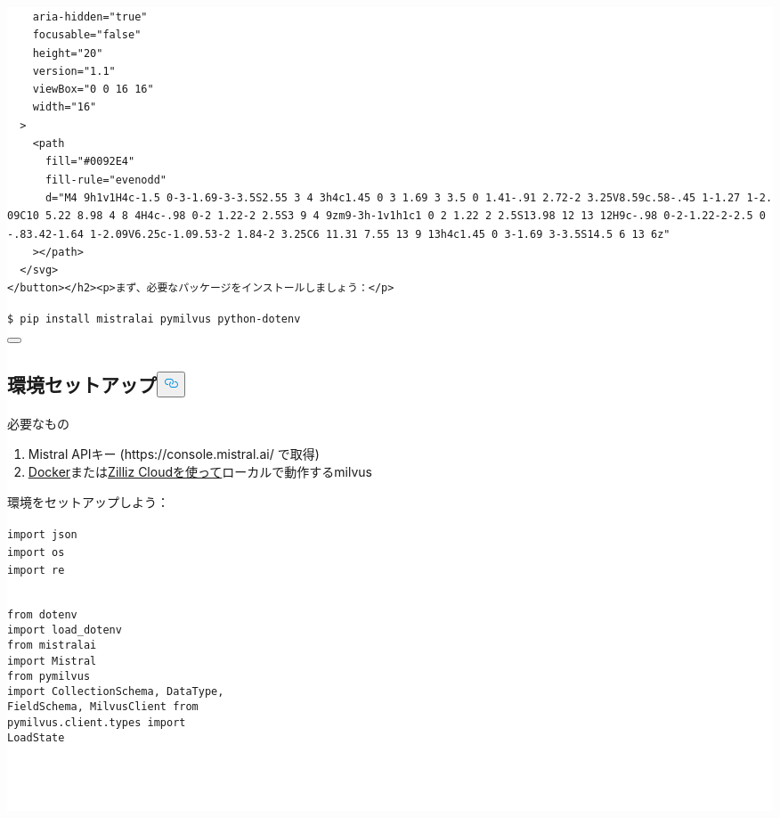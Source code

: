         aria-hidden="true"
        focusable="false"
        height="20"
        version="1.1"
        viewBox="0 0 16 16"
        width="16"
      >
        <path
          fill="#0092E4"
          fill-rule="evenodd"
          d="M4 9h1v1H4c-1.5 0-3-1.69-3-3.5S2.55 3 4 3h4c1.45 0 3 1.69 3 3.5 0 1.41-.91 2.72-2 3.25V8.59c.58-.45 1-1.27 1-2.09C10 5.22 8.98 4 8 4H4c-.98 0-2 1.22-2 2.5S3 9 4 9zm9-3h-1v1h1c1 0 2 1.22 2 2.5S13.98 12 13 12H9c-.98 0-2-1.22-2-2.5 0-.83.42-1.64 1-2.09V6.25c-1.09.53-2 1.84-2 3.25C6 11.31 7.55 13 9 13h4c1.45 0 3-1.69 3-3.5S14.5 6 13 6z"
        ></path>
      </svg>
    </button></h2><p>まず、必要なパッケージをインストールしましょう：</p>
<pre><code translate="no" class="language-shell"><span class="hljs-meta prompt_">$ </span><span class="language-bash">pip install mistralai pymilvus python-dotenv</span>
<button class="copy-code-btn"></button></code></pre>
<h2 id="Environment-Setup" class="common-anchor-header">環境セットアップ<button data-href="#Environment-Setup" class="anchor-icon" translate="no">
      <svg translate="no"
        aria-hidden="true"
        focusable="false"
        height="20"
        version="1.1"
        viewBox="0 0 16 16"
        width="16"
      >
        <path
          fill="#0092E4"
          fill-rule="evenodd"
          d="M4 9h1v1H4c-1.5 0-3-1.69-3-3.5S2.55 3 4 3h4c1.45 0 3 1.69 3 3.5 0 1.41-.91 2.72-2 3.25V8.59c.58-.45 1-1.27 1-2.09C10 5.22 8.98 4 8 4H4c-.98 0-2 1.22-2 2.5S3 9 4 9zm9-3h-1v1h1c1 0 2 1.22 2 2.5S13.98 12 13 12H9c-.98 0-2-1.22-2-2.5 0-.83.42-1.64 1-2.09V6.25c-1.09.53-2 1.84-2 3.25C6 11.31 7.55 13 9 13h4c1.45 0 3-1.69 3-3.5S14.5 6 13 6z"
        ></path>
      </svg>
    </button></h2><p>必要なもの</p>
<ol>
<li>Mistral APIキー (https://console.mistral.ai/ で取得)</li>
<li><a href="https://milvus.io/docs/install_standalone-docker.md">Docker</a>または<a href="https://zilliz.com">Zilliz Cloudを使って</a>ローカルで動作するmilvus</li>
</ol>
<p>環境をセットアップしよう：</p>
<pre><code translate="no" class="language-python"><span class="hljs-keyword">import</span> json
<span class="hljs-keyword">import</span> os
<span class="hljs-keyword">import</span> re

<span class="hljs-keyword">from</span> dotenv <span class="hljs-keyword">import</span> load_dotenv
<span class="hljs-keyword">from</span> mistralai <span class="hljs-keyword">import</span> Mistral
<span class="hljs-keyword">from</span> pymilvus <span class="hljs-keyword">import</span> CollectionSchema, DataType, FieldSchema, MilvusClient
<span class="hljs-keyword">from</span> pymilvus.client.types <span class="hljs-keyword">import</span> LoadState
